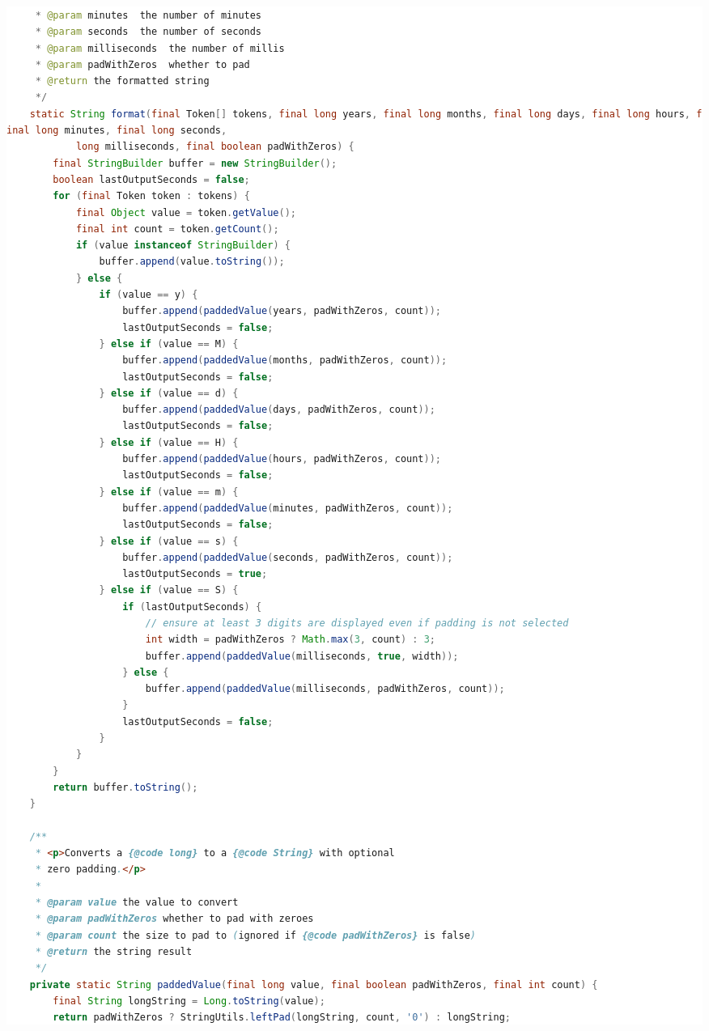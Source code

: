 ```java
     * @param minutes  the number of minutes
     * @param seconds  the number of seconds
     * @param milliseconds  the number of millis
     * @param padWithZeros  whether to pad
     * @return the formatted string
     */
    static String format(final Token[] tokens, final long years, final long months, final long days, final long hours, final long minutes, final long seconds,
            long milliseconds, final boolean padWithZeros) {
        final StringBuilder buffer = new StringBuilder();
        boolean lastOutputSeconds = false;
        for (final Token token : tokens) {
            final Object value = token.getValue();
            final int count = token.getCount();
            if (value instanceof StringBuilder) {
                buffer.append(value.toString());
            } else {
                if (value == y) {
                    buffer.append(paddedValue(years, padWithZeros, count));
                    lastOutputSeconds = false;
                } else if (value == M) {
                    buffer.append(paddedValue(months, padWithZeros, count));
                    lastOutputSeconds = false;
                } else if (value == d) {
                    buffer.append(paddedValue(days, padWithZeros, count));
                    lastOutputSeconds = false;
                } else if (value == H) {
                    buffer.append(paddedValue(hours, padWithZeros, count));
                    lastOutputSeconds = false;
                } else if (value == m) {
                    buffer.append(paddedValue(minutes, padWithZeros, count));
                    lastOutputSeconds = false;
                } else if (value == s) {
                    buffer.append(paddedValue(seconds, padWithZeros, count));
                    lastOutputSeconds = true;
                } else if (value == S) {
                    if (lastOutputSeconds) {
                        // ensure at least 3 digits are displayed even if padding is not selected
                        int width = padWithZeros ? Math.max(3, count) : 3;
                        buffer.append(paddedValue(milliseconds, true, width));
                    } else {
                        buffer.append(paddedValue(milliseconds, padWithZeros, count));
                    }
                    lastOutputSeconds = false;
                }
            }
        }
        return buffer.toString();
    }

    /**
     * <p>Converts a {@code long} to a {@code String} with optional
     * zero padding.</p>
     *
     * @param value the value to convert
     * @param padWithZeros whether to pad with zeroes
     * @param count the size to pad to (ignored if {@code padWithZeros} is false)
     * @return the string result
     */
    private static String paddedValue(final long value, final boolean padWithZeros, final int count) {
        final String longString = Long.toString(value);
        return padWithZeros ? StringUtils.leftPad(longString, count, '0') : longString;
```